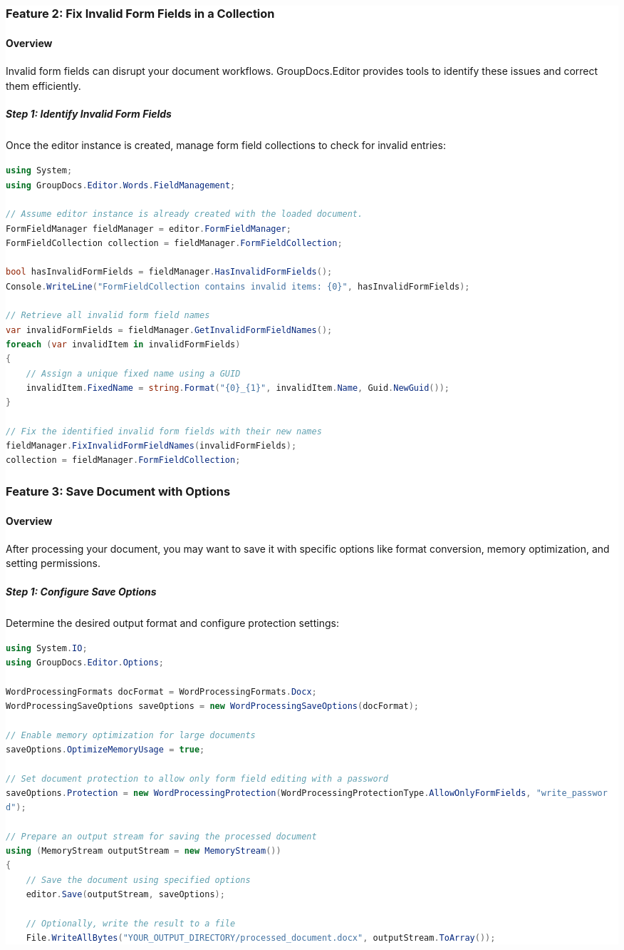 ### Feature 2: Fix Invalid Form Fields in a Collection

#### Overview
Invalid form fields can disrupt your document workflows. GroupDocs.Editor provides tools to identify these issues and correct them efficiently.

##### Step 1: Identify Invalid Form Fields
Once the editor instance is created, manage form field collections to check for invalid entries:

```csharp
using System;
using GroupDocs.Editor.Words.FieldManagement;

// Assume editor instance is already created with the loaded document.
FormFieldManager fieldManager = editor.FormFieldManager;
FormFieldCollection collection = fieldManager.FormFieldCollection;

bool hasInvalidFormFields = fieldManager.HasInvalidFormFields();
Console.WriteLine("FormFieldCollection contains invalid items: {0}", hasInvalidFormFields);

// Retrieve all invalid form field names
var invalidFormFields = fieldManager.GetInvalidFormFieldNames();
foreach (var invalidItem in invalidFormFields)
{
    // Assign a unique fixed name using a GUID
    invalidItem.FixedName = string.Format("{0}_{1}", invalidItem.Name, Guid.NewGuid());
}

// Fix the identified invalid form fields with their new names
fieldManager.FixInvalidFormFieldNames(invalidFormFields);
collection = fieldManager.FormFieldCollection;
```

### Feature 3: Save Document with Options

#### Overview
After processing your document, you may want to save it with specific options like format conversion, memory optimization, and setting permissions.

##### Step 1: Configure Save Options
Determine the desired output format and configure protection settings:

```csharp
using System.IO;
using GroupDocs.Editor.Options;

WordProcessingFormats docFormat = WordProcessingFormats.Docx;
WordProcessingSaveOptions saveOptions = new WordProcessingSaveOptions(docFormat);

// Enable memory optimization for large documents
saveOptions.OptimizeMemoryUsage = true;

// Set document protection to allow only form field editing with a password
saveOptions.Protection = new WordProcessingProtection(WordProcessingProtectionType.AllowOnlyFormFields, "write_password");

// Prepare an output stream for saving the processed document
using (MemoryStream outputStream = new MemoryStream())
{
    // Save the document using specified options
    editor.Save(outputStream, saveOptions);

    // Optionally, write the result to a file
    File.WriteAllBytes("YOUR_OUTPUT_DIRECTORY/processed_document.docx", outputStream.ToArray());
```